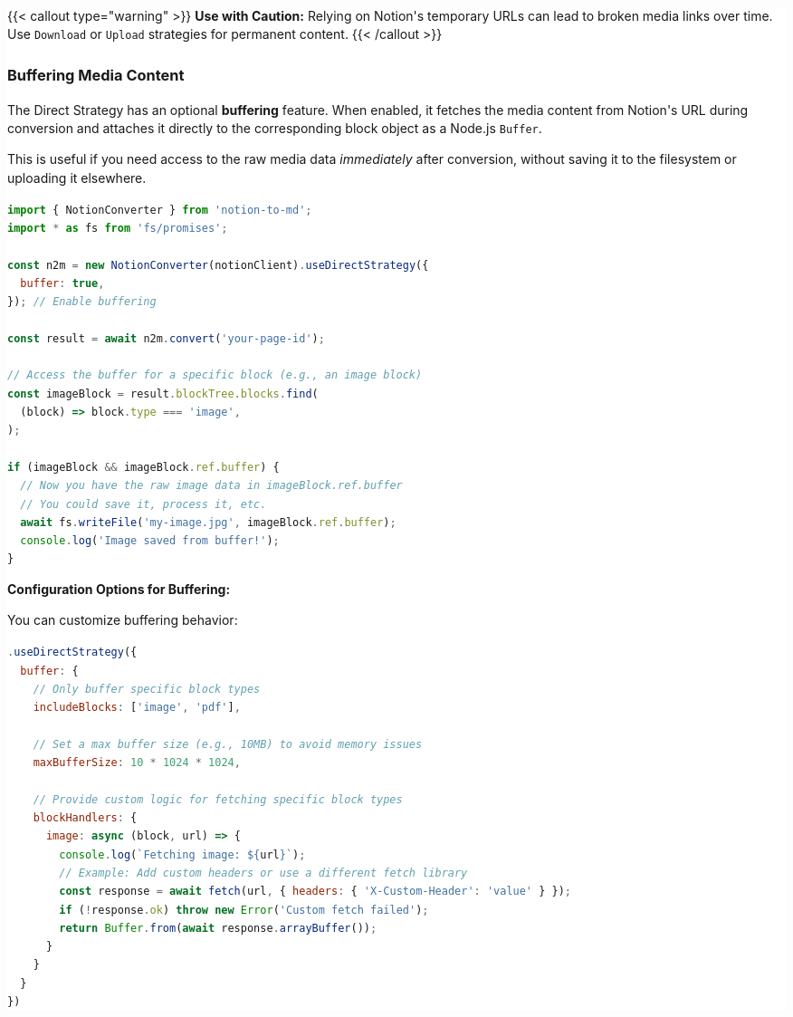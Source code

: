 {{< callout type="warning" >}}
**Use with Caution:** Relying on Notion's temporary URLs can lead to broken media links over time. Use `Download` or `Upload` strategies for permanent content.
{{< /callout >}}

### Buffering Media Content

The Direct Strategy has an optional **buffering** feature. When enabled, it fetches the media content from Notion's URL during conversion and attaches it directly to the corresponding block object as a Node.js `Buffer`.

This is useful if you need access to the raw media data _immediately_ after conversion, without saving it to the filesystem or uploading it elsewhere.

```javascript
import { NotionConverter } from 'notion-to-md';
import * as fs from 'fs/promises';

const n2m = new NotionConverter(notionClient).useDirectStrategy({
  buffer: true,
}); // Enable buffering

const result = await n2m.convert('your-page-id');

// Access the buffer for a specific block (e.g., an image block)
const imageBlock = result.blockTree.blocks.find(
  (block) => block.type === 'image',
);

if (imageBlock && imageBlock.ref.buffer) {
  // Now you have the raw image data in imageBlock.ref.buffer
  // You could save it, process it, etc.
  await fs.writeFile('my-image.jpg', imageBlock.ref.buffer);
  console.log('Image saved from buffer!');
}
```

**Configuration Options for Buffering:**

You can customize buffering behavior:

```javascript
.useDirectStrategy({
  buffer: {
    // Only buffer specific block types
    includeBlocks: ['image', 'pdf'],

    // Set a max buffer size (e.g., 10MB) to avoid memory issues
    maxBufferSize: 10 * 1024 * 1024,

    // Provide custom logic for fetching specific block types
    blockHandlers: {
      image: async (block, url) => {
        console.log(`Fetching image: ${url}`);
        // Example: Add custom headers or use a different fetch library
        const response = await fetch(url, { headers: { 'X-Custom-Header': 'value' } });
        if (!response.ok) throw new Error('Custom fetch failed');
        return Buffer.from(await response.arrayBuffer());
      }
    }
  }
})
```
